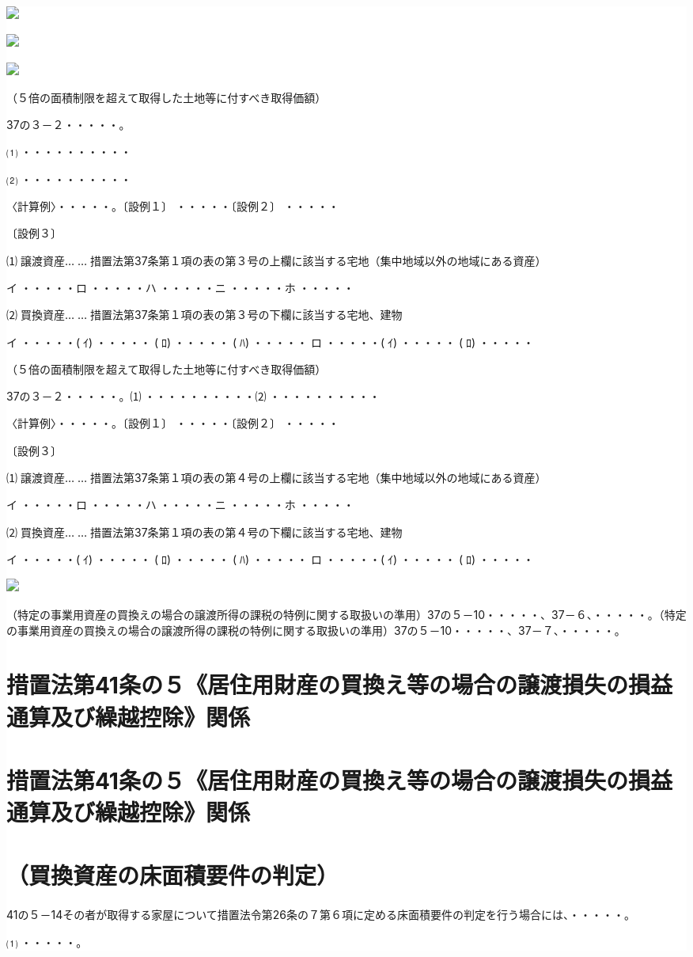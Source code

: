 ![](https://www.nta.go.jp/tmp/9cd7d8d4-5729-48e9-b37a-dafed32efad3/images/e501afcc3be9e29e29e7d63aab5bacf91a285bdf9fa3cae579fddc76bf7331f9.jpg)

![](https://www.nta.go.jp/tmp/9cd7d8d4-5729-48e9-b37a-dafed32efad3/images/a3fc3e9925f258f486c1a395f50a8894ed29c9d84ff1aca425d752caa68bfb69.jpg)

![](https://www.nta.go.jp/tmp/9cd7d8d4-5729-48e9-b37a-dafed32efad3/images/3d9a7cc5b086746ac945d7447cf4de7ce4b826d49378c40b5a59faa19b69d202.jpg)

（５倍の面積制限を超えて取得した土地等に付すべき取得価額）

37の３－２・・・・・。

⑴ ・・・・・・・・・・

⑵ ・・・・・・・・・・

〈計算例〉・・・・・。〔設例１〕 ・・・・・〔設例２〕 ・・・・・

〔設例３〕

⑴ 譲渡資産… … 措置法第37条第１項の表の第３号の上欄に該当する宅地（集中地域以外の地域にある資産）

イ ・・・・・ロ ・・・・・ハ ・・・・・ニ ・・・・・ホ ・・・・・

⑵ 買換資産… … 措置法第37条第１項の表の第３号の下欄に該当する宅地、建物

イ ・・・・・( ｲ) ・・・・・ ( ﾛ) ・・・・・ ( ﾊ) ・・・・・ ロ ・・・・・( ｲ) ・・・・・ ( ﾛ) ・・・・・

（５倍の面積制限を超えて取得した土地等に付すべき取得価額）

37の３－２・・・・・。⑴ ・・・・・・・・・・⑵ ・・・・・・・・・・

〈計算例〉・・・・・。〔設例１〕 ・・・・・〔設例２〕 ・・・・・

〔設例３〕

⑴ 譲渡資産… … 措置法第37条第１項の表の第４号の上欄に該当する宅地（集中地域以外の地域にある資産）

イ ・・・・・ロ ・・・・・ハ ・・・・・ニ ・・・・・ホ ・・・・・

⑵ 買換資産… … 措置法第37条第１項の表の第４号の下欄に該当する宅地、建物

イ ・・・・・( ｲ) ・・・・・ ( ﾛ) ・・・・・ ( ﾊ) ・・・・・ ロ ・・・・・( ｲ) ・・・・・ ( ﾛ) ・・・・・

![](https://www.nta.go.jp/tmp/9cd7d8d4-5729-48e9-b37a-dafed32efad3/images/007074d19b70de16fd0f87e3f80c3e13ca9ba7fe125c84946c6ca56c0a59913e.jpg)

（特定の事業用資産の買換えの場合の譲渡所得の課税の特例に関する取扱いの準用）37の５－10・・・・・、37－６、・・・・・。（特定の事業用資産の買換えの場合の譲渡所得の課税の特例に関する取扱いの準用）37の５－10・・・・・、37－７、・・・・・。

# 措置法第41条の５《居住用財産の買換え等の場合の譲渡損失の損益通算及び繰越控除》関係

# 措置法第41条の５《居住用財産の買換え等の場合の譲渡損失の損益通算及び繰越控除》関係

# （買換資産の床面積要件の判定）

41の５－14その者が取得する家屋について措置法令第26条の７第６項に定める床面積要件の判定を行う場合には、・・・・・。

⑴ ・・・・・。
